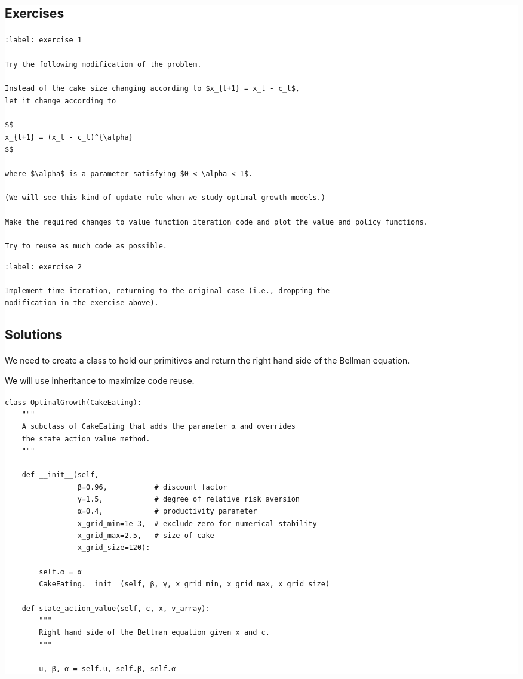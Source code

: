 ## Exercises

```{exercise}
:label: exercise_1

Try the following modification of the problem.

Instead of the cake size changing according to $x_{t+1} = x_t - c_t$,
let it change according to

$$
x_{t+1} = (x_t - c_t)^{\alpha}
$$

where $\alpha$ is a parameter satisfying $0 < \alpha < 1$.

(We will see this kind of update rule when we study optimal growth models.)

Make the required changes to value function iteration code and plot the value and policy functions.

Try to reuse as much code as possible.
```


```{exercise}
:label: exercise_2

Implement time iteration, returning to the original case (i.e., dropping the
modification in the exercise above).
```


## Solutions

```{solution-start} exercise_1
```

We need to create a class to hold our primitives and return the right hand side of the Bellman equation.

We will use [inheritance](https://en.wikipedia.org/wiki/Inheritance_%28object-oriented_programming%29) to maximize code reuse.

```{code-cell} python3
class OptimalGrowth(CakeEating):
    """
    A subclass of CakeEating that adds the parameter α and overrides
    the state_action_value method.
    """

    def __init__(self,
                 β=0.96,           # discount factor
                 γ=1.5,            # degree of relative risk aversion
                 α=0.4,            # productivity parameter
                 x_grid_min=1e-3,  # exclude zero for numerical stability
                 x_grid_max=2.5,   # size of cake
                 x_grid_size=120):

        self.α = α
        CakeEating.__init__(self, β, γ, x_grid_min, x_grid_max, x_grid_size)

    def state_action_value(self, c, x, v_array):
        """
        Right hand side of the Bellman equation given x and c.
        """

        u, β, α = self.u, self.β, self.α
```